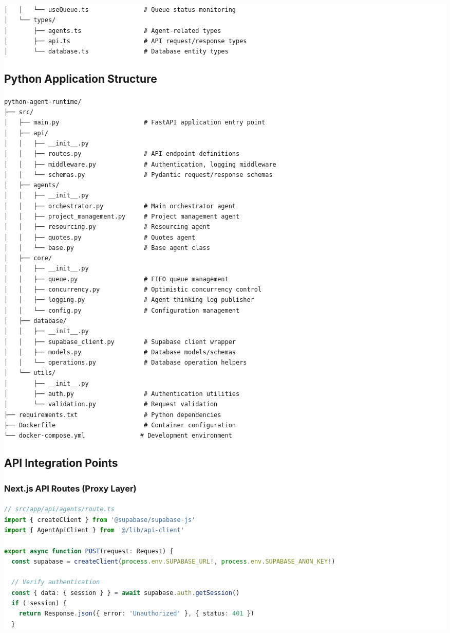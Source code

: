 ```
│   │   └── useQueue.ts               # Queue status monitoring
│   └── types/
│       ├── agents.ts                 # Agent-related types
│       ├── api.ts                    # API request/response types
│       └── database.ts               # Database entity types
```

## Python Application Structure

```
python-agent-runtime/
├── src/
│   ├── main.py                       # FastAPI application entry point
│   ├── api/
│   │   ├── __init__.py
│   │   ├── routes.py                 # API endpoint definitions
│   │   ├── middleware.py             # Authentication, logging middleware
│   │   └── schemas.py                # Pydantic request/response schemas
│   ├── agents/
│   │   ├── __init__.py
│   │   ├── orchestrator.py           # Main orchestrator agent
│   │   ├── project_management.py     # Project management agent
│   │   ├── resourcing.py             # Resourcing agent
│   │   ├── quotes.py                 # Quotes agent
│   │   └── base.py                   # Base agent class
│   ├── core/
│   │   ├── __init__.py
│   │   ├── queue.py                  # FIFO queue management
│   │   ├── concurrency.py            # Optimistic concurrency control
│   │   ├── logging.py                # Agent thinking log publisher
│   │   └── config.py                 # Configuration management
│   ├── database/
│   │   ├── __init__.py
│   │   ├── supabase_client.py        # Supabase client wrapper
│   │   ├── models.py                 # Database models/schemas
│   │   └── operations.py             # Database operation helpers
│   └── utils/
│       ├── __init__.py
│       ├── auth.py                   # Authentication utilities
│       └── validation.py             # Request validation
├── requirements.txt                  # Python dependencies
├── Dockerfile                        # Container configuration
└── docker-compose.yml               # Development environment
```

## API Integration Points

### Next.js API Routes (Proxy Layer)
```typescript
// src/app/api/agents/route.ts
import { createClient } from '@supabase/supabase-js'
import { AgentApiClient } from '@/lib/api-client'

export async function POST(request: Request) {
  const supabase = createClient(process.env.SUPABASE_URL!, process.env.SUPABASE_ANON_KEY!)
  
  // Verify authentication
  const { data: { session } } = await supabase.auth.getSession()
  if (!session) {
    return Response.json({ error: 'Unauthorized' }, { status: 401 })
  }

```